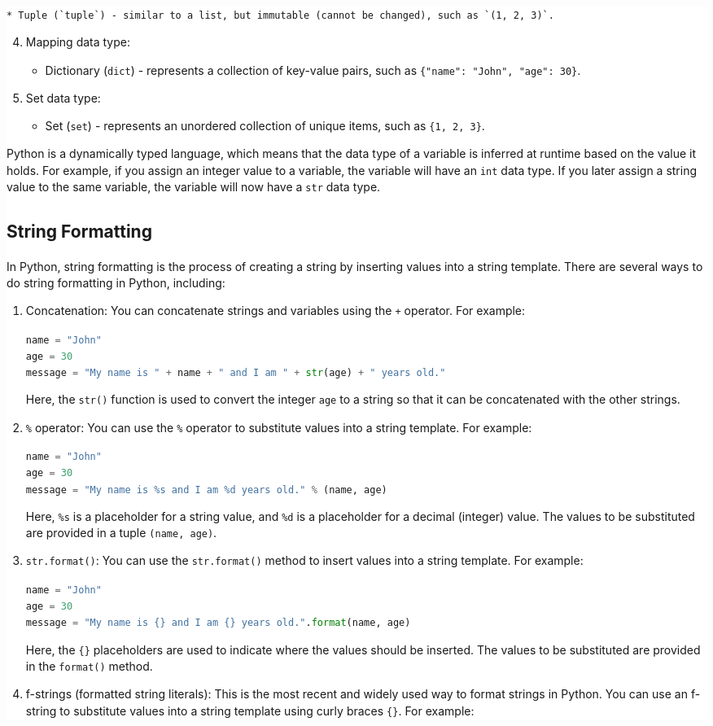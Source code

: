     * Tuple (`tuple`) - similar to a list, but immutable (cannot be changed), such as `(1, 2, 3)`.
        
4. Mapping data type:
    
    * Dictionary (`dict`) - represents a collection of key-value pairs, such as `{"name": "John", "age": 30}`.
        
5. Set data type:
    
    * Set (`set`) - represents an unordered collection of unique items, such as `{1, 2, 3}`.
        

Python is a dynamically typed language, which means that the data type of a variable is inferred at runtime based on the value it holds. For example, if you assign an integer value to a variable, the variable will have an `int` data type. If you later assign a string value to the same variable, the variable will now have a `str` data type.

## String Formatting

In Python, string formatting is the process of creating a string by inserting values into a string template. There are several ways to do string formatting in Python, including:

1. Concatenation: You can concatenate strings and variables using the `+` operator. For example:
    
    ```python
    name = "John"
    age = 30
    message = "My name is " + name + " and I am " + str(age) + " years old."
    ```
    
    Here, the `str()` function is used to convert the integer `age` to a string so that it can be concatenated with the other strings.
    
2. `%` operator: You can use the `%` operator to substitute values into a string template. For example:
    
    ```python
    name = "John"
    age = 30
    message = "My name is %s and I am %d years old." % (name, age)
    ```
    
    Here, `%s` is a placeholder for a string value, and `%d` is a placeholder for a decimal (integer) value. The values to be substituted are provided in a tuple `(name, age)`.
    
3. `str.format()`: You can use the `str.format()` method to insert values into a string template. For example:
    
    ```python
    name = "John"
    age = 30
    message = "My name is {} and I am {} years old.".format(name, age)
    ```
    
    Here, the `{}` placeholders are used to indicate where the values should be inserted. The values to be substituted are provided in the `format()` method.
    
4. f-strings (formatted string literals): This is the most recent and widely used way to format strings in Python. You can use an f-string to substitute values into a string template using curly braces `{}`. For example:
    